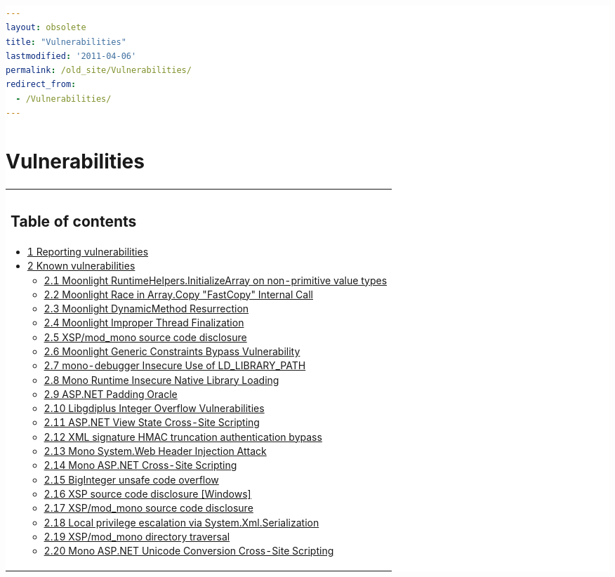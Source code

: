 ```yaml
---
layout: obsolete
title: "Vulnerabilities"
lastmodified: '2011-04-06'
permalink: /old_site/Vulnerabilities/
redirect_from:
  - /Vulnerabilities/
---
```


Vulnerabilities
===============

<table>
<col width="100%" />
<tbody>
<tr class="odd">
<td align="left"><h2>Table of contents</h2>
<ul>
<li><a href="#reporting-vulnerabilities">1 Reporting vulnerabilities</a></li>
<li><a href="#known-vulnerabilities">2 Known vulnerabilities</a>
<ul>
<li><a href="#moonlight-runtimehelpersinitializearray-on-non-primitive-value-types">2.1 Moonlight RuntimeHelpers.InitializeArray on non-primitive value types</a></li>
<li><a href="#moonlight-race-in-arraycopy-fastcopy-internal-call">2.2 Moonlight Race in Array.Copy &quot;FastCopy&quot; Internal Call</a></li>
<li><a href="#moonlight-dynamicmethod-resurrection">2.3 Moonlight DynamicMethod Resurrection</a></li>
<li><a href="#moonlight-improper-thread-finalization">2.4 Moonlight Improper Thread Finalization</a></li>
<li><a href="#xspmod-mono-source-code-disclosure">2.5 XSP/mod_mono source code disclosure</a></li>
<li><a href="#moonlight-generic-constraints-bypass-vulnerability">2.6 Moonlight Generic Constraints Bypass Vulnerability</a></li>
<li><a href="#mono-debugger-insecure-use-of-ld-library-path">2.7 mono-debugger Insecure Use of LD_LIBRARY_PATH</a></li>
<li><a href="#mono-runtime-insecure-native-library-loading">2.8 Mono Runtime Insecure Native Library Loading</a></li>
<li><a href="#aspnet-padding-oracle">2.9 ASP.NET Padding Oracle</a></li>
<li><a href="#libgdiplus-integer-overflow-vulnerabilities">2.10 Libgdiplus Integer Overflow Vulnerabilities</a></li>
<li><a href="#aspnet-view-state-cross-site-scripting">2.11 ASP.NET View State Cross-Site Scripting</a></li>
<li><a href="#xml-signature-hmac-truncation-authentication-bypass">2.12 XML signature HMAC truncation authentication bypass</a></li>
<li><a href="#mono-systemweb-header-injection-attack">2.13 Mono System.Web Header Injection Attack</a></li>
<li><a href="#mono-aspnet-cross-site-scripting">2.14 Mono ASP.NET Cross-Site Scripting</a></li>
<li><a href="#biginteger-unsafe-code-overflow">2.15 BigInteger unsafe code overflow</a></li>
<li><a href="#xsp-source-code-disclosure-windows">2.16 XSP source code disclosure [Windows]</a></li>
<li><a href="#xspmod-mono-source-code-disclosure_2">2.17 XSP/mod_mono source code disclosure</a></li>
<li><a href="#local-privilege-escalation-via-systemxmlserialization">2.18 Local privilege escalation via System.Xml.Serialization</a></li>
<li><a href="#xspmod-mono-directory-traversal">2.19 XSP/mod_mono directory traversal</a></li>
<li><a href="#mono-aspnet-unicode-conversion-cross-site-scripting">2.20 Mono ASP.NET Unicode Conversion Cross-Site Scripting</a></li>
</ul></li>
</ul></td>
</tr>
</tbody>
</table>
